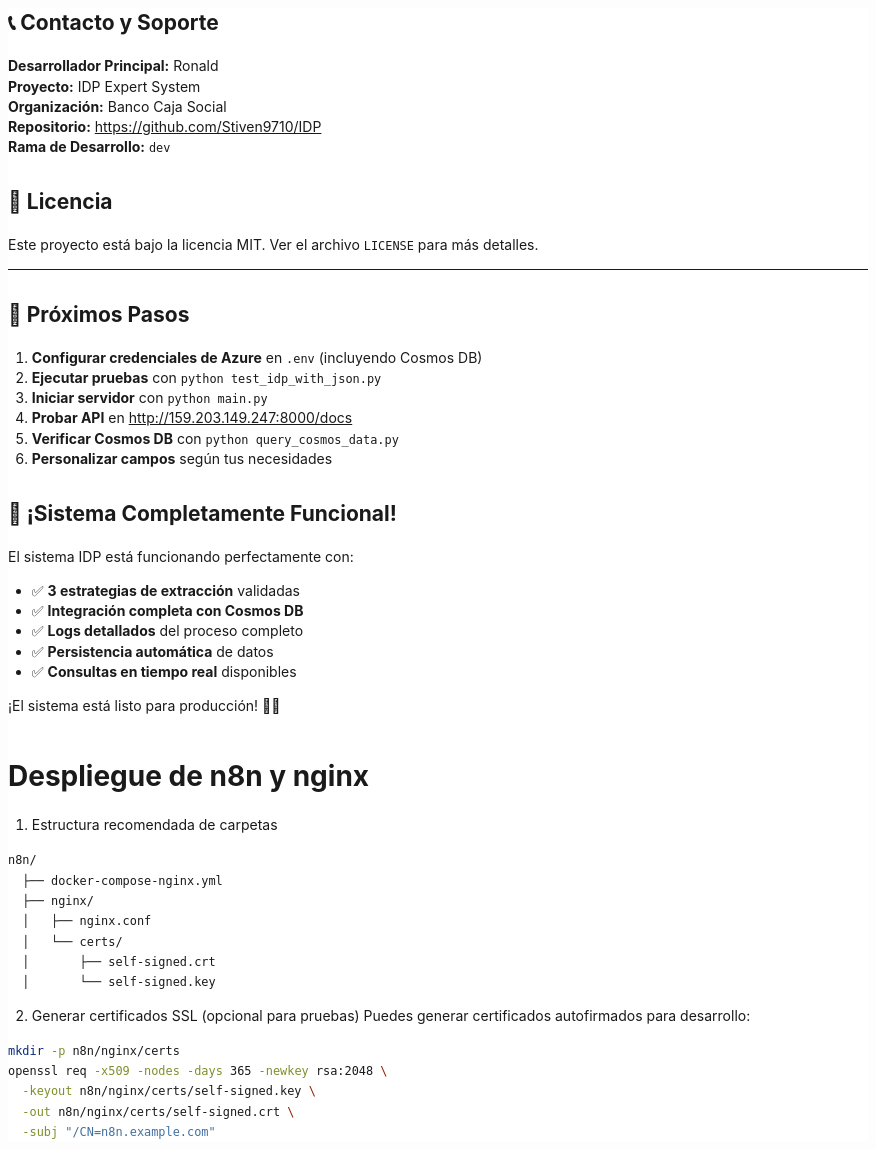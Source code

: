 ## 📞 **Contacto y Soporte**

**Desarrollador Principal:** Ronald  
**Proyecto:** IDP Expert System  
**Organización:** Banco Caja Social  
**Repositorio:** https://github.com/Stiven9710/IDP  
**Rama de Desarrollo:** `dev`

## 📄 **Licencia**

Este proyecto está bajo la licencia MIT. Ver el archivo `LICENSE` para más detalles.

---

## 🎯 **Próximos Pasos**

1. **Configurar credenciales de Azure** en `.env` (incluyendo Cosmos DB)
2. **Ejecutar pruebas** con `python test_idp_with_json.py`
3. **Iniciar servidor** con `python main.py`
4. **Probar API** en http://159.203.149.247:8000/docs
5. **Verificar Cosmos DB** con `python query_cosmos_data.py`
6. **Personalizar campos** según tus necesidades

## 🎊 **¡Sistema Completamente Funcional!**

El sistema IDP está funcionando perfectamente con:
- ✅ **3 estrategias de extracción** validadas
- ✅ **Integración completa con Cosmos DB**
- ✅ **Logs detallados** del proceso completo
- ✅ **Persistencia automática** de datos
- ✅ **Consultas en tiempo real** disponibles

¡El sistema está listo para producción! 🚀✨

# Despliegue de n8n y nginx
1. Estructura recomendada de carpetas

```bash
n8n/
  ├── docker-compose-nginx.yml
  ├── nginx/
  │   ├── nginx.conf
  │   └── certs/
  │       ├── self-signed.crt
  │       └── self-signed.key
```

2. Generar certificados SSL (opcional para pruebas)
Puedes generar certificados autofirmados para desarrollo:

```bash
mkdir -p n8n/nginx/certs
openssl req -x509 -nodes -days 365 -newkey rsa:2048 \
  -keyout n8n/nginx/certs/self-signed.key \
  -out n8n/nginx/certs/self-signed.crt \
  -subj "/CN=n8n.example.com"
```
